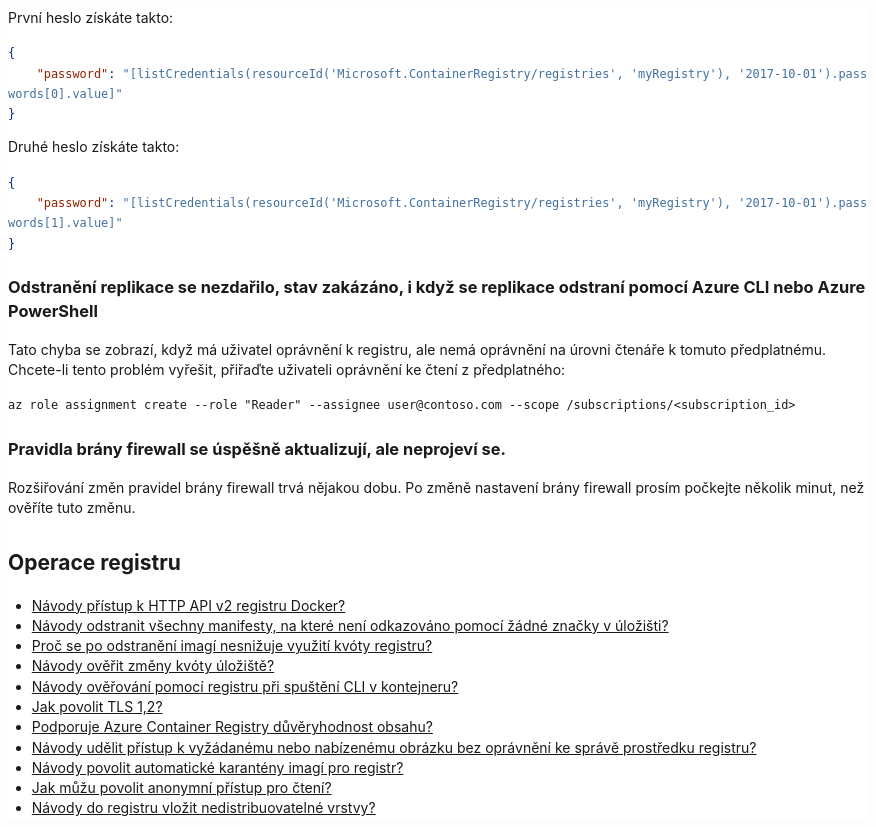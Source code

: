 První heslo získáte takto:

```json
{
    "password": "[listCredentials(resourceId('Microsoft.ContainerRegistry/registries', 'myRegistry'), '2017-10-01').passwords[0].value]"
}
```

Druhé heslo získáte takto:

```json
{
    "password": "[listCredentials(resourceId('Microsoft.ContainerRegistry/registries', 'myRegistry'), '2017-10-01').passwords[1].value]"
}
```

### <a name="delete-of-replication-fails-with-forbidden-status-although-the-replication-gets-deleted-using-the-azure-cli-or-azure-powershell"></a>Odstranění replikace se nezdařilo, stav zakázáno, i když se replikace odstraní pomocí Azure CLI nebo Azure PowerShell

Tato chyba se zobrazí, když má uživatel oprávnění k registru, ale nemá oprávnění na úrovni čtenáře k tomuto předplatnému. Chcete-li tento problém vyřešit, přiřaďte uživateli oprávnění ke čtení z předplatného:


```azurecli  
az role assignment create --role "Reader" --assignee user@contoso.com --scope /subscriptions/<subscription_id> 
```

### <a name="firewall-rules-are-updated-successfully-but-they-do-not-take-effect"></a>Pravidla brány firewall se úspěšně aktualizují, ale neprojeví se.

Rozšiřování změn pravidel brány firewall trvá nějakou dobu. Po změně nastavení brány firewall prosím počkejte několik minut, než ověříte tuto změnu.


## <a name="registry-operations"></a>Operace registru

- [Návody přístup k HTTP API v2 registru Docker?](#how-do-i-access-docker-registry-http-api-v2)
- [Návody odstranit všechny manifesty, na které není odkazováno pomocí žádné značky v úložišti?](#how-do-i-delete-all-manifests-that-are-not-referenced-by-any-tag-in-a-repository)
- [Proč se po odstranění imagí nesnižuje využití kvóty registru?](#why-does-the-registry-quota-usage-not-reduce-after-deleting-images)
- [Návody ověřit změny kvóty úložiště?](#how-do-i-validate-storage-quota-changes)
- [Návody ověřování pomocí registru při spuštění CLI v kontejneru?](#how-do-i-authenticate-with-my-registry-when-running-the-cli-in-a-container)
- [Jak povolit TLS 1,2?](#how-to-enable-tls-12)
- [Podporuje Azure Container Registry důvěryhodnost obsahu?](#does-azure-container-registry-support-content-trust)
- [Návody udělit přístup k vyžádanému nebo nabízenému obrázku bez oprávnění ke správě prostředku registru?](#how-do-i-grant-access-to-pull-or-push-images-without-permission-to-manage-the-registry-resource)
- [Návody povolit automatické karantény imagí pro registr?](#how-do-i-enable-automatic-image-quarantine-for-a-registry)
- [Jak můžu povolit anonymní přístup pro čtení?](#how-do-i-enable-anonymous-pull-access)
- [Návody do registru vložit nedistribuovatelné vrstvy?](#how-do-i-push-non-distributable-layers-to-a-registry)
